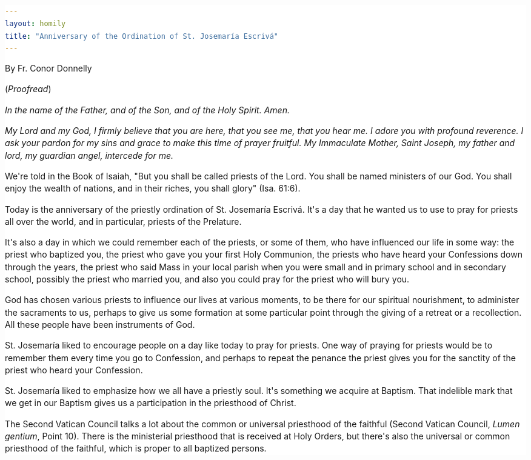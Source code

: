 ```yaml
---
layout: homily
title: "Anniversary of the Ordination of St. Josemaría Escrivá"
---
```


By Fr. Conor Donnelly

(*Proofread*)

*In the name of the Father, and of the Son, and of the Holy Spirit.
Amen.*

*My Lord and my God, I firmly believe that you are here, that you see
me, that you hear me. I adore you with profound reverence. I ask your
pardon for my sins and grace to make this time of prayer fruitful. My
Immaculate Mother, Saint Joseph, my father and lord, my guardian angel,
intercede for me.*

We\'re told in the Book of Isaiah, "But you shall be called priests of
the Lord. You shall be named ministers of our God. You shall enjoy the
wealth of nations, and in their riches, you shall glory" (Isa. 61:6).

Today is the anniversary of the priestly ordination of St. Josemaría
Escrivá. It\'s a day that he wanted us to use to pray for priests all
over the world, and in particular, priests of the Prelature.

It\'s also a day in which we could remember each of the priests, or some
of them, who have influenced our life in some way: the priest who
baptized you, the priest who gave you your first Holy Communion, the
priests who have heard your Confessions down through the years, the
priest who said Mass in your local parish when you were small and in
primary school and in secondary school, possibly the priest who married
you, and also you could pray for the priest who will bury you.

God has chosen various priests to influence our lives at various
moments, to be there for our spiritual nourishment, to administer the
sacraments to us, perhaps to give us some formation at some particular
point through the giving of a retreat or a recollection. All these
people have been instruments of God.

St. Josemaría liked to encourage people on a day like today to pray for
priests. One way of praying for priests would be to remember them every
time you go to Confession, and perhaps to repeat the penance the priest
gives you for the sanctity of the priest who heard your Confession.

St. Josemaría liked to emphasize how we all have a priestly soul. It\'s
something we acquire at Baptism. That indelible mark that we get in our
Baptism gives us a participation in the priesthood of Christ.

The Second Vatican Council talks a lot about the common or universal
priesthood of the faithful (Second Vatican Council, *Lumen gentium*,
Point 10). There is the ministerial priesthood that is received at Holy
Orders, but there\'s also the universal or common priesthood of the
faithful, which is proper to all baptized persons.
